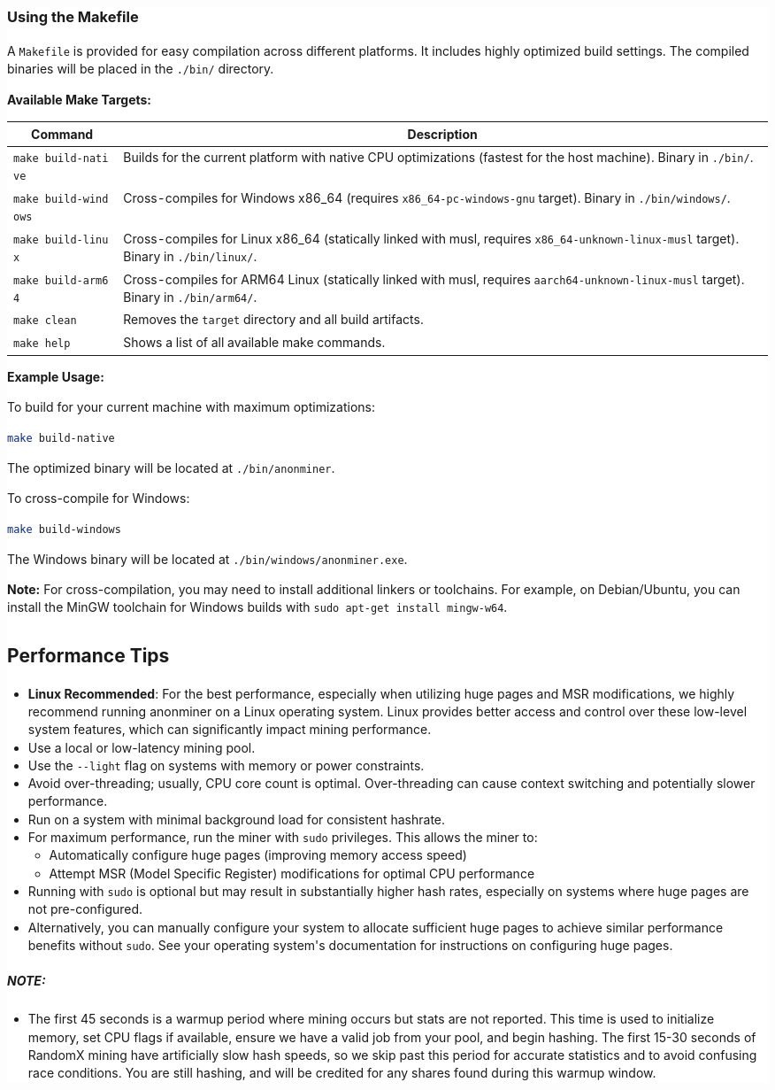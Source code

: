 ### Using the Makefile

A `Makefile` is provided for easy compilation across different platforms. It includes highly optimized build settings. The compiled binaries will be placed in the `./bin/` directory.

**Available Make Targets:**

| Command | Description |
|---------|-------------|
| `make build-native` | Builds for the current platform with native CPU optimizations (fastest for the host machine). Binary in `./bin/`. |
| `make build-windows` | Cross-compiles for Windows x86_64 (requires `x86_64-pc-windows-gnu` target). Binary in `./bin/windows/`. |
| `make build-linux` | Cross-compiles for Linux x86_64 (statically linked with musl, requires `x86_64-unknown-linux-musl` target). Binary in `./bin/linux/`. |
| `make build-arm64` | Cross-compiles for ARM64 Linux (statically linked with musl, requires `aarch64-unknown-linux-musl` target). Binary in `./bin/arm64/`. |
| `make clean` | Removes the `target` directory and all build artifacts. |
| `make help` | Shows a list of all available make commands. |

**Example Usage:**

To build for your current machine with maximum optimizations:
```bash
make build-native
```
The optimized binary will be located at `./bin/anonminer`.

To cross-compile for Windows:
```bash
make build-windows
```
The Windows binary will be located at `./bin/windows/anonminer.exe`.

**Note:** For cross-compilation, you may need to install additional linkers or toolchains. For example, on Debian/Ubuntu, you can install the MinGW toolchain for Windows builds with `sudo apt-get install mingw-w64`.

## Performance Tips

- **Linux Recommended**: For the best performance, especially when utilizing huge pages and MSR modifications, we highly recommend running anonminer on a Linux operating system. Linux provides better access and control over these low-level system features, which can significantly impact mining performance.
- Use a local or low-latency mining pool.
- Use the `--light` flag on systems with memory or power constraints.
- Avoid over-threading; usually, CPU core count is optimal. Over-threading can cause context switching and potentially slower performance.
- Run on a system with minimal background load for consistent hashrate.
- For maximum performance, run the miner with `sudo` privileges. This allows the miner to:
  - Automatically configure huge pages (improving memory access speed)
  - Attempt MSR (Model Specific Register) modifications for optimal CPU performance
- Running with `sudo` is optional but may result in substantially higher hash rates, especially on systems where huge pages are not pre-configured.
- Alternatively, you can manually configure your system to allocate sufficient huge pages to achieve similar performance benefits without `sudo`. See your operating system's documentation for instructions on configuring huge pages.
##### NOTE:
- The first 45 seconds is a warmup period where mining occurs but stats are not reported. This time is used to initialize memory, set CPU flags if available, ensure we have a valid job from your pool, and begin hashing. The first 15-30 seconds of RandomX mining have artificially slow hash speeds, so we skip past this period for accurate statistics and to avoid confusing race conditions. You are still hashing, and will be credited for any shares found during this warmup window.